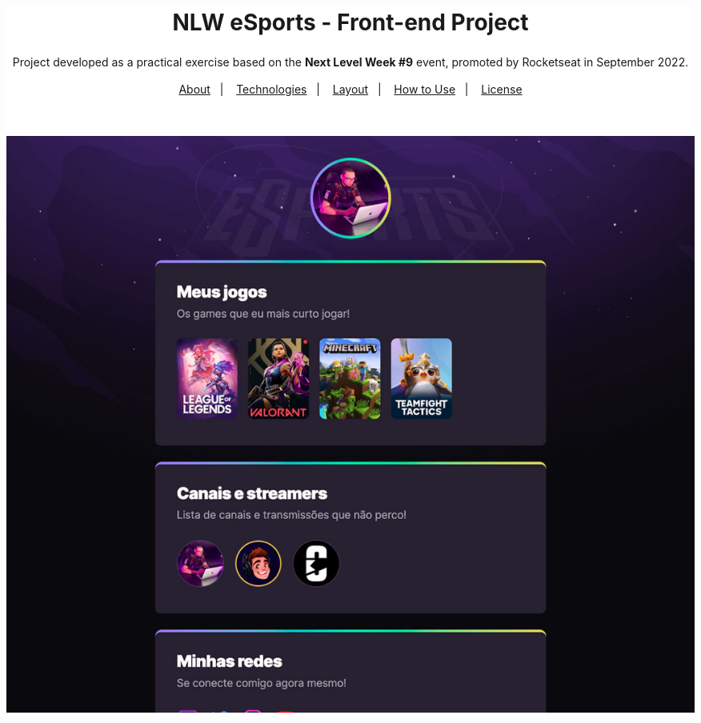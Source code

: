 <h1 align="center">NLW eSports - Front-end Project</h1>

<p align="center">
  Project developed as a practical exercise based on the <strong>Next Level Week #9</strong> event, promoted by Rocketseat in September 2022.
</p>

<p align="center">
  <a href="#-about-the-project">About</a>&nbsp;&nbsp;&nbsp;|&nbsp;&nbsp;&nbsp;
  <a href="#-technologies">Technologies</a>&nbsp;&nbsp;&nbsp;|&nbsp;&nbsp;&nbsp;
  <a href="#-layout">Layout</a>&nbsp;&nbsp;&nbsp;|&nbsp;&nbsp;&nbsp;
  <a href="#-how-to-use">How to Use</a>&nbsp;&nbsp;&nbsp;|&nbsp;&nbsp;&nbsp;
  <a href="#memo-license">License</a>
</p>

<br>

<p align="center">
  <img alt="Project cover" src="github/preview.jpg" width="100%">
</p>
